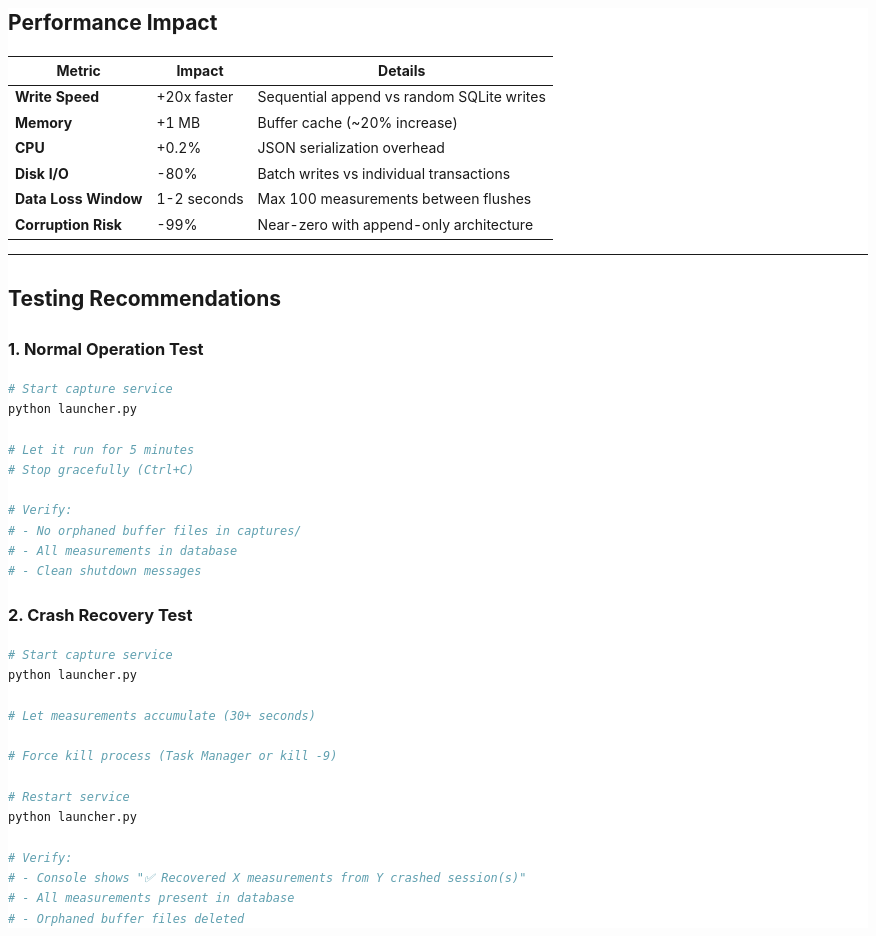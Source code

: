 
## Performance Impact

| Metric | Impact | Details |
|--------|--------|---------|
| **Write Speed** | +20x faster | Sequential append vs random SQLite writes |
| **Memory** | +1 MB | Buffer cache (~20% increase) |
| **CPU** | +0.2% | JSON serialization overhead |
| **Disk I/O** | -80% | Batch writes vs individual transactions |
| **Data Loss Window** | 1-2 seconds | Max 100 measurements between flushes |
| **Corruption Risk** | -99% | Near-zero with append-only architecture |

---

## Testing Recommendations

### 1. Normal Operation Test
```bash
# Start capture service
python launcher.py

# Let it run for 5 minutes
# Stop gracefully (Ctrl+C)

# Verify:
# - No orphaned buffer files in captures/
# - All measurements in database
# - Clean shutdown messages
```

### 2. Crash Recovery Test
```bash
# Start capture service
python launcher.py

# Let measurements accumulate (30+ seconds)

# Force kill process (Task Manager or kill -9)

# Restart service
python launcher.py

# Verify:
# - Console shows "✅ Recovered X measurements from Y crashed session(s)"
# - All measurements present in database
# - Orphaned buffer files deleted
```
